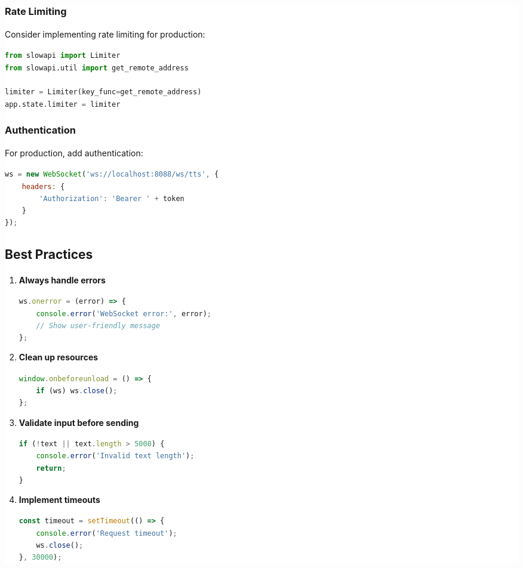 ### Rate Limiting

Consider implementing rate limiting for production:

```python
from slowapi import Limiter
from slowapi.util import get_remote_address

limiter = Limiter(key_func=get_remote_address)
app.state.limiter = limiter
```

### Authentication

For production, add authentication:

```javascript
ws = new WebSocket('ws://localhost:8088/ws/tts', {
    headers: {
        'Authorization': 'Bearer ' + token
    }
});
```

## Best Practices

1. **Always handle errors**
   ```javascript
   ws.onerror = (error) => {
       console.error('WebSocket error:', error);
       // Show user-friendly message
   };
   ```

2. **Clean up resources**
   ```javascript
   window.onbeforeunload = () => {
       if (ws) ws.close();
   };
   ```

3. **Validate input before sending**
   ```javascript
   if (!text || text.length > 5000) {
       console.error('Invalid text length');
       return;
   }
   ```

4. **Implement timeouts**
   ```javascript
   const timeout = setTimeout(() => {
       console.error('Request timeout');
       ws.close();
   }, 30000);
   ```
